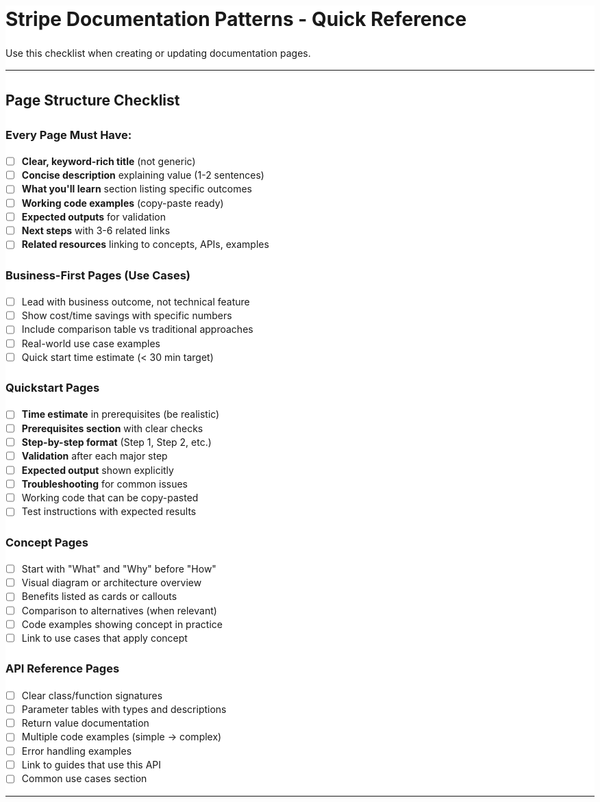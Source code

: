 # Stripe Documentation Patterns - Quick Reference

Use this checklist when creating or updating documentation pages.

---

## Page Structure Checklist

### Every Page Must Have:

- [ ] **Clear, keyword-rich title** (not generic)
- [ ] **Concise description** explaining value (1-2 sentences)
- [ ] **What you'll learn** section listing specific outcomes
- [ ] **Working code examples** (copy-paste ready)
- [ ] **Expected outputs** for validation
- [ ] **Next steps** with 3-6 related links
- [ ] **Related resources** linking to concepts, APIs, examples

### Business-First Pages (Use Cases)

- [ ] Lead with business outcome, not technical feature
- [ ] Show cost/time savings with specific numbers
- [ ] Include comparison table vs traditional approaches
- [ ] Real-world use case examples
- [ ] Quick start time estimate (< 30 min target)

### Quickstart Pages

- [ ] **Time estimate** in prerequisites (be realistic)
- [ ] **Prerequisites section** with clear checks
- [ ] **Step-by-step format** (Step 1, Step 2, etc.)
- [ ] **Validation** after each major step
- [ ] **Expected output** shown explicitly
- [ ] **Troubleshooting** for common issues
- [ ] Working code that can be copy-pasted
- [ ] Test instructions with expected results

### Concept Pages

- [ ] Start with "What" and "Why" before "How"
- [ ] Visual diagram or architecture overview
- [ ] Benefits listed as cards or callouts
- [ ] Comparison to alternatives (when relevant)
- [ ] Code examples showing concept in practice
- [ ] Link to use cases that apply concept

### API Reference Pages

- [ ] Clear class/function signatures
- [ ] Parameter tables with types and descriptions
- [ ] Return value documentation
- [ ] Multiple code examples (simple → complex)
- [ ] Error handling examples
- [ ] Link to guides that use this API
- [ ] Common use cases section

---